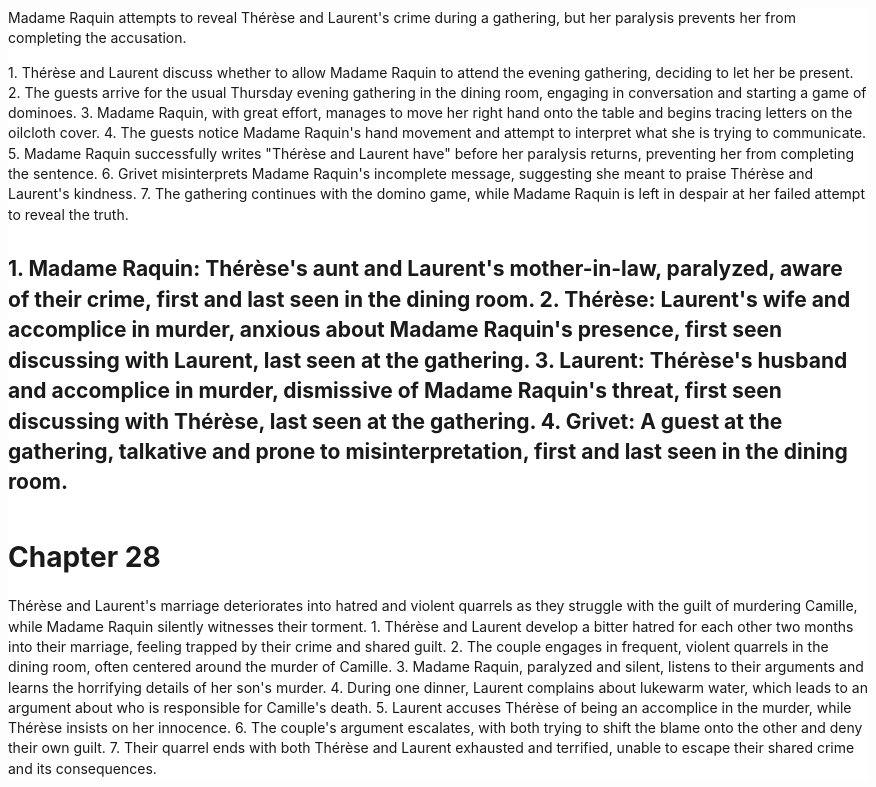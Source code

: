 Madame Raquin attempts to reveal Thérèse and Laurent's crime during a gathering, but her paralysis prevents her from completing the accusation.
</synopsis>

<events>
1. Thérèse and Laurent discuss whether to allow Madame Raquin to attend the evening gathering, deciding to let her be present.
2. The guests arrive for the usual Thursday evening gathering in the dining room, engaging in conversation and starting a game of dominoes.
3. Madame Raquin, with great effort, manages to move her right hand onto the table and begins tracing letters on the oilcloth cover.
4. The guests notice Madame Raquin's hand movement and attempt to interpret what she is trying to communicate.
5. Madame Raquin successfully writes "Thérèse and Laurent have" before her paralysis returns, preventing her from completing the sentence.
6. Grivet misinterprets Madame Raquin's incomplete message, suggesting she meant to praise Thérèse and Laurent's kindness.
7. The gathering continues with the domino game, while Madame Raquin is left in despair at her failed attempt to reveal the truth.
</events>

<characters>1. Madame Raquin: Thérèse's aunt and Laurent's mother-in-law, paralyzed, aware of their crime, first and last seen in the dining room.
2. Thérèse: Laurent's wife and accomplice in murder, anxious about Madame Raquin's presence, first seen discussing with Laurent, last seen at the gathering.
3. Laurent: Thérèse's husband and accomplice in murder, dismissive of Madame Raquin's threat, first seen discussing with Thérèse, last seen at the gathering.
4. Grivet: A guest at the gathering, talkative and prone to misinterpretation, first and last seen in the dining room.</characters>
----------------
# Chapter 28
<synopsis>
Thérèse and Laurent's marriage deteriorates into hatred and violent quarrels as they struggle with the guilt of murdering Camille, while Madame Raquin silently witnesses their torment.
</synopsis>

<events>
1. Thérèse and Laurent develop a bitter hatred for each other two months into their marriage, feeling trapped by their crime and shared guilt.
2. The couple engages in frequent, violent quarrels in the dining room, often centered around the murder of Camille.
3. Madame Raquin, paralyzed and silent, listens to their arguments and learns the horrifying details of her son's murder.
4. During one dinner, Laurent complains about lukewarm water, which leads to an argument about who is responsible for Camille's death.
5. Laurent accuses Thérèse of being an accomplice in the murder, while Thérèse insists on her innocence.
6. The couple's argument escalates, with both trying to shift the blame onto the other and deny their own guilt.
7. Their quarrel ends with both Thérèse and Laurent exhausted and terrified, unable to escape their shared crime and its consequences.
</events>
